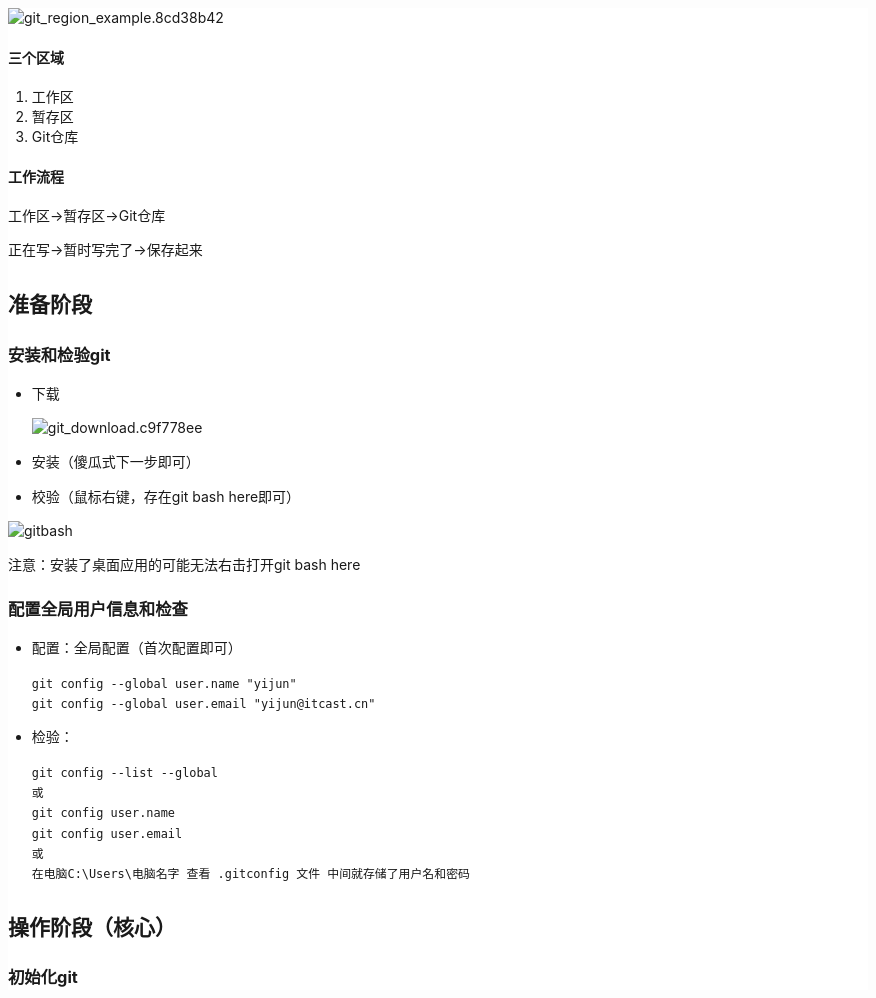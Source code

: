 
![git_region_example.8cd38b42](.\images\git_region_example.8cd38b42.png)

#### 三个区域

1. 工作区
2. 暂存区
3. Git仓库

#### 工作流程

工作区->暂存区->Git仓库

正在写->暂时写完了->保存起来

## 准备阶段

### 安装和检验git

- 下载

  ![git_download.c9f778ee](.\images\git_download.c9f778ee.png)

- 安装（傻瓜式下一步即可）

- 校验（鼠标右键，存在git bash here即可）

![gitbash](.\images\gitbash.png)

注意：安装了桌面应用的可能无法右击打开git bash here

### 配置全局用户信息和检查

- 配置：全局配置（首次配置即可）

  ```
  git config --global user.name "yijun"
  git config --global user.email "yijun@itcast.cn"
  ```


- 检验：

  ```
  git config --list --global
  或
  git config user.name
  git config user.email
  或
  在电脑C:\Users\电脑名字 查看 .gitconfig 文件 中间就存储了用户名和密码
  ```


## 操作阶段（核心）

### 初始化git
